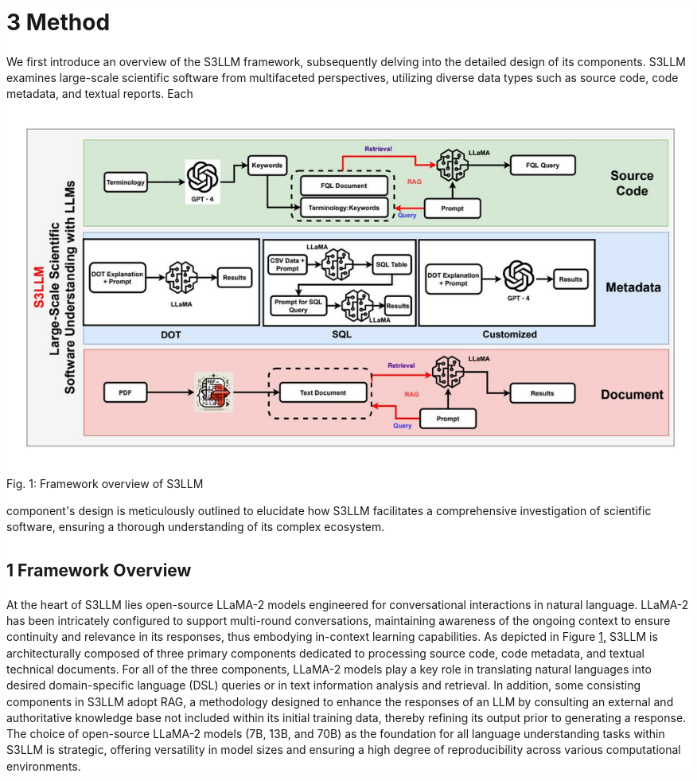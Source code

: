 # 3 Method

We first introduce an overview of the S3LLM framework, subsequently delving into the detailed design of its components. S3LLM examines large-scale scientific software from multifaceted perspectives, utilizing diverse data types such as source code, code metadata, and textual reports. Each

<span id="page-3-0"></span>![](_page_3_Figure_1.jpeg)


Fig. 1: Framework overview of S3LLM

component's design is meticulously outlined to elucidate how S3LLM facilitates a comprehensive investigation of scientific software, ensuring a thorough understanding of its complex ecosystem.

## 1 Framework Overview

At the heart of S3LLM lies open-source LLaMA-2 models engineered for conversational interactions in natural language. LLaMA-2 has been intricately configured to support multi-round conversations, maintaining awareness of the ongoing context to ensure continuity and relevance in its responses, thus embodying in-context learning capabilities. As depicted in Figure [1,](#page-3-0) S3LLM is architecturally composed of three primary components dedicated to processing source code, code metadata, and textual technical documents. For all of the three components, LLaMA-2 models play a key role in translating natural languages into desired domain-specific language (DSL) queries or in text information analysis and retrieval. In addition, some consisting components in S3LLM adopt RAG, a methodology designed to enhance the responses of an LLM by consulting an external and authoritative knowledge base not included within its initial training data, thereby refining its output prior to generating a response. The choice of open-source LLaMA-2 models (7B, 13B, and 70B) as the foundation for all language understanding tasks within S3LLM is strategic, offering versatility in model sizes and ensuring a high degree of reproducibility across various computational environments.
